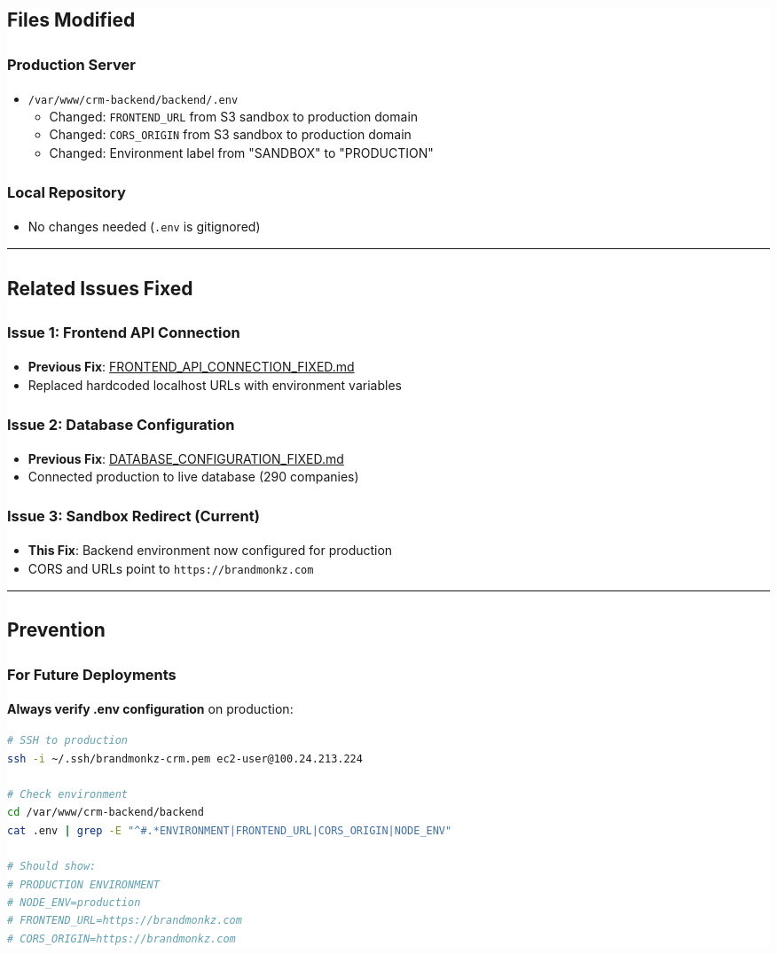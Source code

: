
## Files Modified

### Production Server
- `/var/www/crm-backend/backend/.env`
  - Changed: `FRONTEND_URL` from S3 sandbox to production domain
  - Changed: `CORS_ORIGIN` from S3 sandbox to production domain
  - Changed: Environment label from "SANDBOX" to "PRODUCTION"

### Local Repository
- No changes needed (`.env` is gitignored)

---

## Related Issues Fixed

### Issue 1: Frontend API Connection
- **Previous Fix**: [FRONTEND_API_CONNECTION_FIXED.md](FRONTEND_API_CONNECTION_FIXED.md)
- Replaced hardcoded localhost URLs with environment variables

### Issue 2: Database Configuration
- **Previous Fix**: [DATABASE_CONFIGURATION_FIXED.md](DATABASE_CONFIGURATION_FIXED.md)
- Connected production to live database (290 companies)

### Issue 3: Sandbox Redirect (Current)
- **This Fix**: Backend environment now configured for production
- CORS and URLs point to `https://brandmonkz.com`

---

## Prevention

### For Future Deployments

**Always verify .env configuration** on production:

```bash
# SSH to production
ssh -i ~/.ssh/brandmonkz-crm.pem ec2-user@100.24.213.224

# Check environment
cd /var/www/crm-backend/backend
cat .env | grep -E "^#.*ENVIRONMENT|FRONTEND_URL|CORS_ORIGIN|NODE_ENV"

# Should show:
# PRODUCTION ENVIRONMENT
# NODE_ENV=production
# FRONTEND_URL=https://brandmonkz.com
# CORS_ORIGIN=https://brandmonkz.com
```
